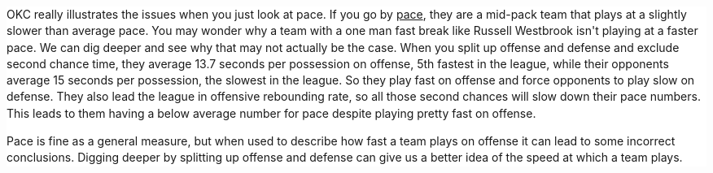 

OKC really illustrates the issues when you just look at pace. If you go by [pace](https://www.basketball-reference.com/leagues/NBA_2018.html#misc_stats::12), they are a mid-pack team that plays at a slightly slower than average pace. You may wonder why a team with a one man fast break like Russell Westbrook isn't playing at a faster pace. We can dig deeper and see why that may not actually be the case. When you split up offense and defense and exclude second chance time, they average 13.7 seconds per possession on offense, 5th fastest in the league, while their opponents average 15 seconds per possession, the slowest in the league. So they play fast on offense and force opponents to play slow on defense. They also lead the league in offensive rebounding rate, so all those second chances will slow down their pace numbers. This leads to them having a below average number for pace despite playing pretty fast on offense.

Pace is fine as a general measure, but when used to describe how fast a team plays on offense it can lead to some incorrect conclusions. Digging deeper by splitting up offense and defense can give us a better idea of the speed at which a team plays.

